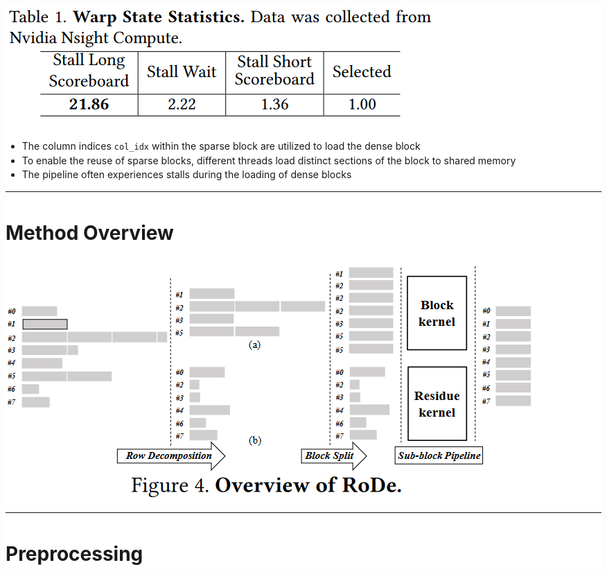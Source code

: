 ![](./img/cuda-rode/common_warp_stats.png)

</div>

<div>

- The column indices `col_idx` within the sparse block are utilized to load the dense block
- To enable the reuse of sparse blocks, different threads load distinct sections of the block to shared memory
- The pipeline often experiences stalls during the loading of dense blocks

</div>

</div>



---

# Method Overview

![](./img/cuda-rode//overview.png)



---

# Preprocessing
